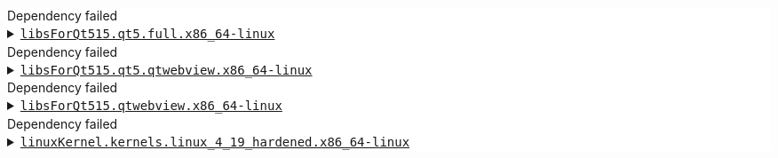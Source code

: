 </ul>
</details>
</td>
<td>Dependency failed</td>
</tr>
<tr>
<td>
<details><summary>
<tt><a href='https://hydra.nixos.org/build/191233002'>libsForQt515.qt5.full.x86_64-linux</a></tt>
</summary></details>
</td>
<td>Dependency failed</td>
</tr>
<tr>
<td>
<details><summary>
<tt><a href='https://hydra.nixos.org/build/191222296'>libsForQt515.qt5.qtwebview.x86_64-linux</a></tt>
</summary></details>
</td>
<td>Dependency failed</td>
</tr>
<tr>
<td>
<details><summary>
<tt><a href='https://hydra.nixos.org/build/191228811'>libsForQt515.qtwebview.x86_64-linux</a></tt>
</summary></details>
</td>
<td>Dependency failed</td>
</tr>
<tr>
<td>
<details><summary>
<tt><a href='https://hydra.nixos.org/build/190358025'>linuxKernel.kernels.linux_4_19_hardened.x86_64-linux</a></tt>
</summary>
<ul>